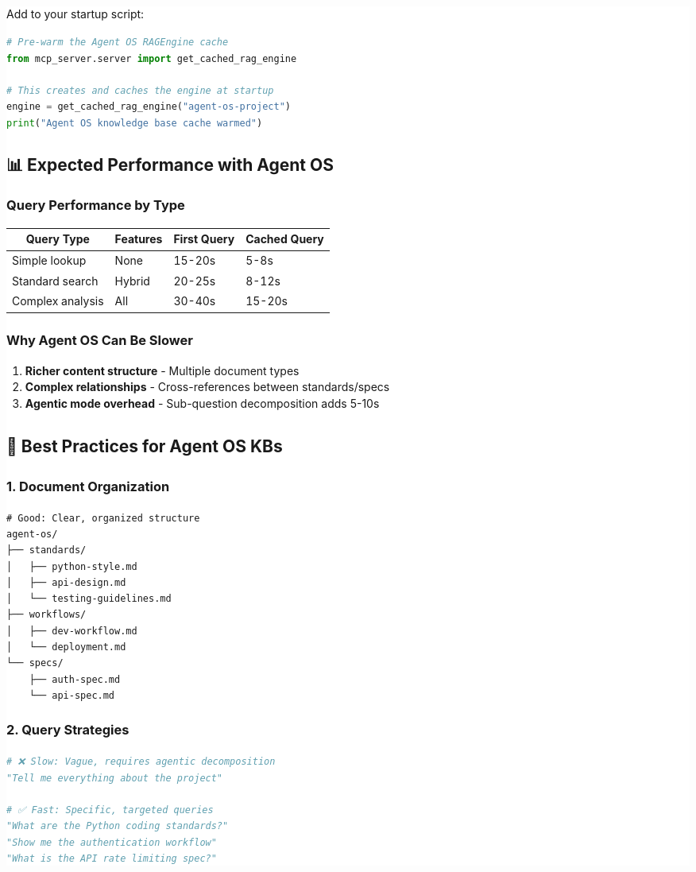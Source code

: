 Add to your startup script:
```python
# Pre-warm the Agent OS RAGEngine cache
from mcp_server.server import get_cached_rag_engine

# This creates and caches the engine at startup
engine = get_cached_rag_engine("agent-os-project")
print("Agent OS knowledge base cache warmed")
```

## 📊 Expected Performance with Agent OS

### Query Performance by Type
| Query Type | Features | First Query | Cached Query |
|------------|----------|-------------|--------------|
| Simple lookup | None | 15-20s | 5-8s |
| Standard search | Hybrid | 20-25s | 8-12s |
| Complex analysis | All | 30-40s | 15-20s |

### Why Agent OS Can Be Slower
1. **Richer content structure** - Multiple document types
2. **Complex relationships** - Cross-references between standards/specs
3. **Agentic mode overhead** - Sub-question decomposition adds 5-10s

## 🎯 Best Practices for Agent OS KBs

### 1. Document Organization
```
# Good: Clear, organized structure
agent-os/
├── standards/
│   ├── python-style.md
│   ├── api-design.md
│   └── testing-guidelines.md
├── workflows/
│   ├── dev-workflow.md
│   └── deployment.md
└── specs/
    ├── auth-spec.md
    └── api-spec.md
```

### 2. Query Strategies
```python
# ❌ Slow: Vague, requires agentic decomposition
"Tell me everything about the project"

# ✅ Fast: Specific, targeted queries
"What are the Python coding standards?"
"Show me the authentication workflow"
"What is the API rate limiting spec?"
```
